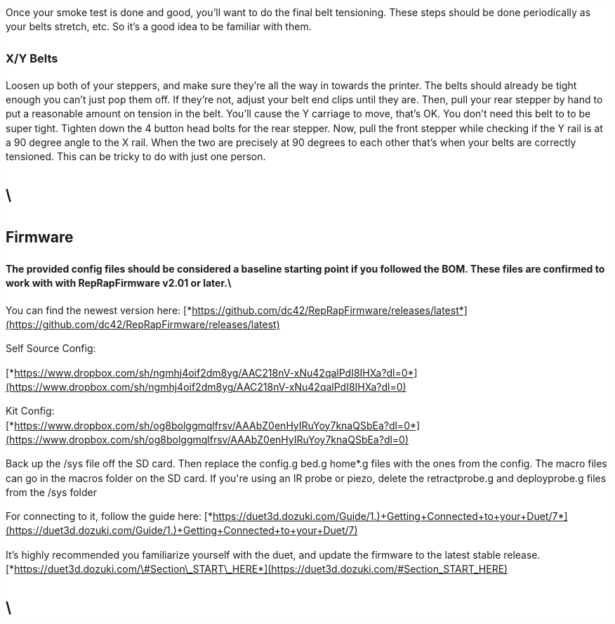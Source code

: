 Once your smoke test is done and good, you’ll want to do the final
belt tensioning. These steps should be done periodically as your belts
stretch, etc. So it’s a good idea to be familiar with them.

###  X/Y Belts

Loosen up both of your steppers, and make sure they’re all the way in
towards the printer. The belts should already be tight enough you
can’t just pop them off. If they’re not, adjust your belt end clips
until they are. Then, pull your rear stepper by hand to put a
reasonable amount on tension in the belt. You’ll cause the Y carriage
to move, that’s OK. You don’t need this belt to to be super tight.
Tighten down the 4 button head bolts for the rear stepper. Now, pull
the front stepper while checking if the Y rail is at a 90 degree angle
to the X rail. When the two are precisely at 90 degrees to each other
that’s when your belts are correctly tensioned. This can be tricky to
do with just one person.

###  

\
-

Firmware
--------

#### The provided config files should be considered a baseline starting point if you followed the BOM. These files are confirmed to work with with RepRapFirmware v2.01 or later.\
You can find the newest version here: [*https://github.com/dc42/RepRapFirmware/releases/latest*](https://github.com/dc42/RepRapFirmware/releases/latest)

Self Source Config:

[*https://www.dropbox.com/sh/ngmhj4oif2dm8yg/AAC218nV-xNu42qalPdI8IHXa?dl=0*](https://www.dropbox.com/sh/ngmhj4oif2dm8yg/AAC218nV-xNu42qalPdI8IHXa?dl=0)

Kit Config:\
[*https://www.dropbox.com/sh/og8bolggmqlfrsv/AAAbZ0enHyIRuYoy7knaQSbEa?dl=0*](https://www.dropbox.com/sh/og8bolggmqlfrsv/AAAbZ0enHyIRuYoy7knaQSbEa?dl=0)

Back up the /sys file off the SD card. Then replace the config.g bed.g
home\*.g files with the ones from the config. The macro files can go
in the macros folder on the SD card. If you're using an IR probe or
piezo, delete the retractprobe.g and deployprobe.g files from the /sys
folder

For connecting to it, follow the guide here:
[*https://duet3d.dozuki.com/Guide/1.)+Getting+Connected+to+your+Duet/7*](https://duet3d.dozuki.com/Guide/1.)+Getting+Connected+to+your+Duet/7)

It’s highly recommended you familiarize yourself with the duet, and
update the firmware to the latest stable release.\
[*https://duet3d.dozuki.com/\#Section\_START\_HERE*](https://duet3d.dozuki.com/#Section_START_HERE)

\
-
